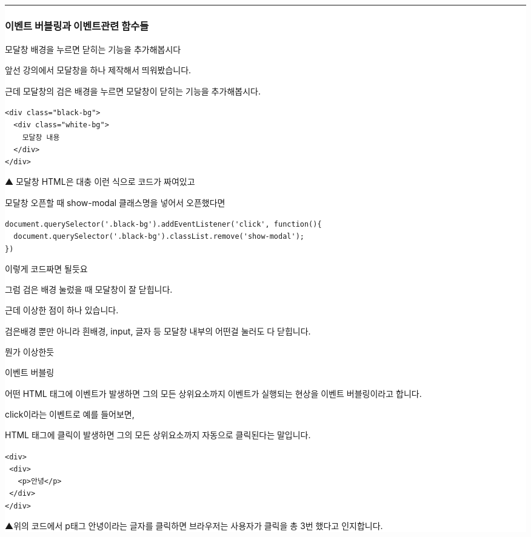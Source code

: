 
--------



### 이벤트 버블링과 이벤트관련 함수들


모달창 배경을 누르면 닫히는 기능을 추가해봅시다



앞선 강의에서 모달창을 하나 제작해서 띄워봤습니다.

근데 모달창의 검은 배경을 누르면 모달창이 닫히는 기능을 추가해봅시다.


```
<div class="black-bg">
  <div class="white-bg">
    모달창 내용
  </div>
</div>
```
▲ 모달창 HTML은 대충 이런 식으로 코드가 짜여있고

모달창 오픈할 때 show-modal 클래스명을 넣어서 오픈했다면






```
document.querySelector('.black-bg').addEventListener('click', function(){
  document.querySelector('.black-bg').classList.remove('show-modal');
})
```
이렇게 코드짜면 될듯요

그럼 검은 배경 눌렀을 때 모달창이 잘 닫힙니다.



근데 이상한 점이 하나 있습니다.

검은배경 뿐만 아니라 흰배경, input, 글자 등 모달창 내부의 어떤걸 눌러도 다 닫힙니다.

뭔가 이상한듯



이벤트 버블링



어떤 HTML 태그에 이벤트가 발생하면 그의 모든 상위요소까지 이벤트가 실행되는 현상을 이벤트 버블링이라고 합니다.

click이라는 이벤트로 예를 들어보면,

HTML 태그에 클릭이 발생하면 그의 모든 상위요소까지 자동으로 클릭된다는 말입니다.




```
<div>
 <div>
   <p>안녕</p>
 </div>
</div>
```
▲위의 코드에서 p태그 안녕이라는 글자를 클릭하면 브라우저는 사용자가 클릭을 총 3번 했다고 인지합니다.
